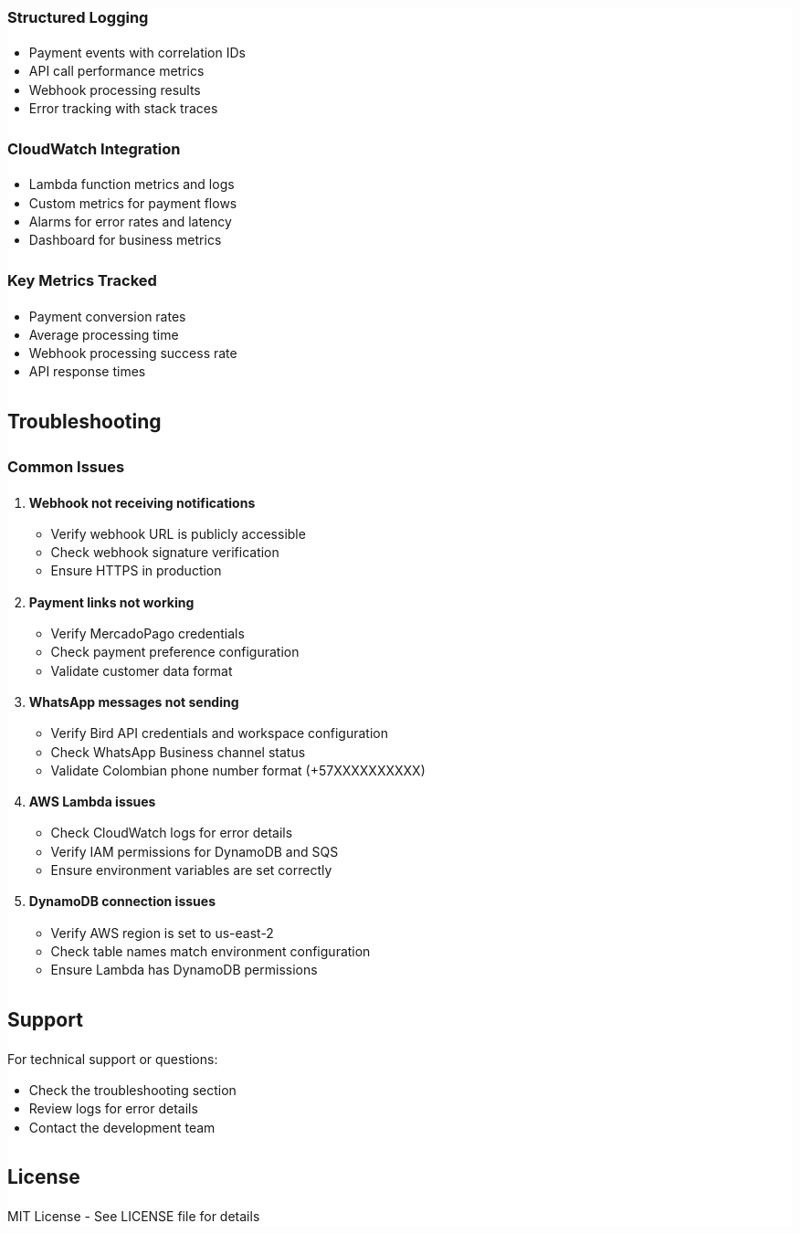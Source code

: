 ### Structured Logging
- Payment events with correlation IDs
- API call performance metrics  
- Webhook processing results
- Error tracking with stack traces

### CloudWatch Integration
- Lambda function metrics and logs
- Custom metrics for payment flows
- Alarms for error rates and latency
- Dashboard for business metrics

### Key Metrics Tracked
- Payment conversion rates
- Average processing time
- Webhook processing success rate
- API response times

## Troubleshooting

### Common Issues

1. **Webhook not receiving notifications**
   - Verify webhook URL is publicly accessible
   - Check webhook signature verification
   - Ensure HTTPS in production

2. **Payment links not working**
   - Verify MercadoPago credentials
   - Check payment preference configuration
   - Validate customer data format

3. **WhatsApp messages not sending**
   - Verify Bird API credentials and workspace configuration
   - Check WhatsApp Business channel status
   - Validate Colombian phone number format (+57XXXXXXXXXX)

4. **AWS Lambda issues**
   - Check CloudWatch logs for error details
   - Verify IAM permissions for DynamoDB and SQS
   - Ensure environment variables are set correctly

5. **DynamoDB connection issues**
   - Verify AWS region is set to us-east-2
   - Check table names match environment configuration
   - Ensure Lambda has DynamoDB permissions

## Support

For technical support or questions:
- Check the troubleshooting section
- Review logs for error details
- Contact the development team

## License

MIT License - See LICENSE file for details